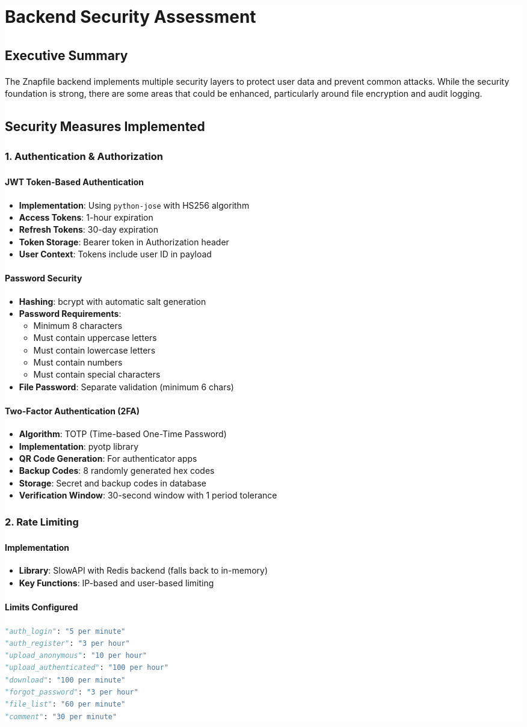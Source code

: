 # Backend Security Assessment

## Executive Summary
The Znapfile backend implements multiple security layers to protect user data and prevent common attacks. While the security foundation is strong, there are some areas that could be enhanced, particularly around file encryption and audit logging.

## Security Measures Implemented

### 1. Authentication & Authorization

#### JWT Token-Based Authentication
- **Implementation**: Using `python-jose` with HS256 algorithm
- **Access Tokens**: 1-hour expiration
- **Refresh Tokens**: 30-day expiration
- **Token Storage**: Bearer token in Authorization header
- **User Context**: Tokens include user ID in payload

#### Password Security
- **Hashing**: bcrypt with automatic salt generation
- **Password Requirements**:
  - Minimum 8 characters
  - Must contain uppercase letters
  - Must contain lowercase letters
  - Must contain numbers
  - Must contain special characters
- **File Password**: Separate validation (minimum 6 chars)

#### Two-Factor Authentication (2FA)
- **Algorithm**: TOTP (Time-based One-Time Password)
- **Implementation**: pyotp library
- **QR Code Generation**: For authenticator apps
- **Backup Codes**: 8 randomly generated hex codes
- **Storage**: Secret and backup codes in database
- **Verification Window**: 30-second window with 1 period tolerance

### 2. Rate Limiting

#### Implementation
- **Library**: SlowAPI with Redis backend (falls back to in-memory)
- **Key Functions**: IP-based and user-based limiting

#### Limits Configured
```python
"auth_login": "5 per minute"
"auth_register": "3 per hour"
"upload_anonymous": "10 per hour"
"upload_authenticated": "100 per hour"
"download": "100 per minute"
"forgot_password": "3 per hour"
"file_list": "60 per minute"
"comment": "30 per minute"
```
